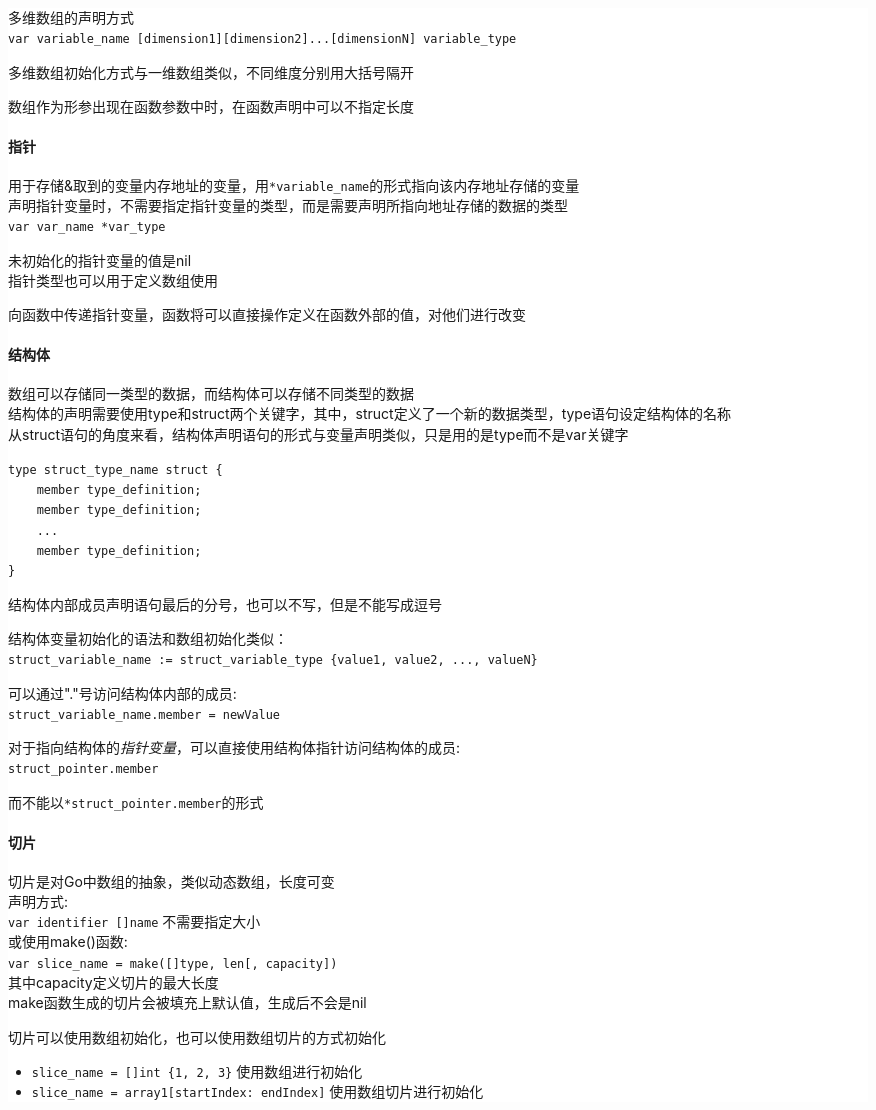 多维数组的声明方式  
`var variable_name [dimension1][dimension2]...[dimensionN] variable_type`

多维数组初始化方式与一维数组类似，不同维度分别用大括号隔开

数组作为形参出现在函数参数中时，在函数声明中可以不指定长度

#### 指针
用于存储&取到的变量内存地址的变量，用`*variable_name`的形式指向该内存地址存储的变量  
声明指针变量时，不需要指定指针变量的类型，而是需要声明所指向地址存储的数据的类型    
`var var_name *var_type`

未初始化的指针变量的值是nil  
指针类型也可以用于定义数组使用

向函数中传递指针变量，函数将可以直接操作定义在函数外部的值，对他们进行改变

#### 结构体
数组可以存储同一类型的数据，而结构体可以存储不同类型的数据  
结构体的声明需要使用type和struct两个关键字，其中，struct定义了一个新的数据类型，type语句设定结构体的名称  
从struct语句的角度来看，结构体声明语句的形式与变量声明类似，只是用的是type而不是var关键字  

```
type struct_type_name struct {
    member type_definition;
    member type_definition;
    ...
    member type_definition;
}
```

结构体内部成员声明语句最后的分号，也可以不写，但是不能写成逗号  

结构体变量初始化的语法和数组初始化类似：  
`struct_variable_name := struct_variable_type {value1, value2, ..., valueN}`

可以通过"."号访问结构体内部的成员:  
`struct_variable_name.member = newValue`

对于指向结构体的*指针变量*，可以直接使用结构体指针访问结构体的成员:  
`struct_pointer.member`

而不能以`*struct_pointer.member`的形式

#### 切片
切片是对Go中数组的抽象，类似动态数组，长度可变  
声明方式:  
`var identifier []name` 不需要指定大小  
或使用make()函数:  
`var slice_name = make([]type, len[, capacity])`  
其中capacity定义切片的最大长度  
make函数生成的切片会被填充上默认值，生成后不会是nil

切片可以使用数组初始化，也可以使用数组切片的方式初始化

 - `slice_name = []int {1, 2, 3}`  使用数组进行初始化
 - `slice_name = array1[startIndex: endIndex]`  使用数组切片进行初始化
